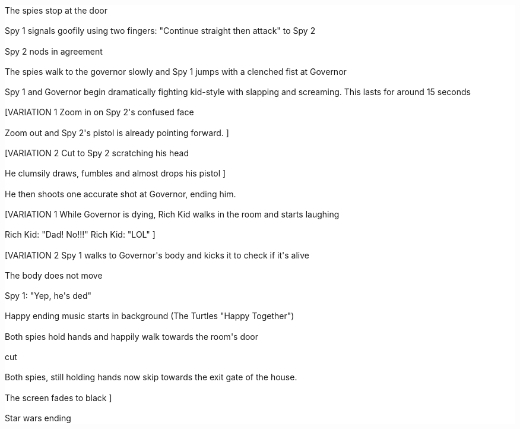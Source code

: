 The spies stop at the door

Spy 1 signals goofily using two fingers: "Continue straight then attack" to Spy 2

Spy 2 nods in agreement

The spies walk to the governor slowly and Spy 1 jumps with a clenched fist at Governor

Spy 1 and Governor begin dramatically fighting kid-style with slapping and screaming. This lasts
for around 15 seconds

[VARIATION 1
Zoom in on Spy 2's confused face

Zoom out and Spy 2's pistol is already pointing forward.
]

[VARIATION 2
Cut to Spy 2 scratching his head

He clumsily draws, fumbles and almost drops his pistol
]

He then shoots one accurate shot at Governor, ending him.


[VARIATION 1
While Governor is dying, Rich Kid walks in the room and starts laughing

Rich Kid: "Dad! No!!!"
Rich Kid: "LOL"
]

[VARIATION 2
Spy 1 walks to Governor's body and kicks it to check if it's alive

The body does not move

Spy 1: "Yep, he's ded"

Happy ending music starts in background (The Turtles "Happy Together")

Both spies hold hands and happily walk towards the room's door

cut

Both spies, still holding hands now skip towards the exit gate of the house.

The screen fades to black
]

Star wars ending
